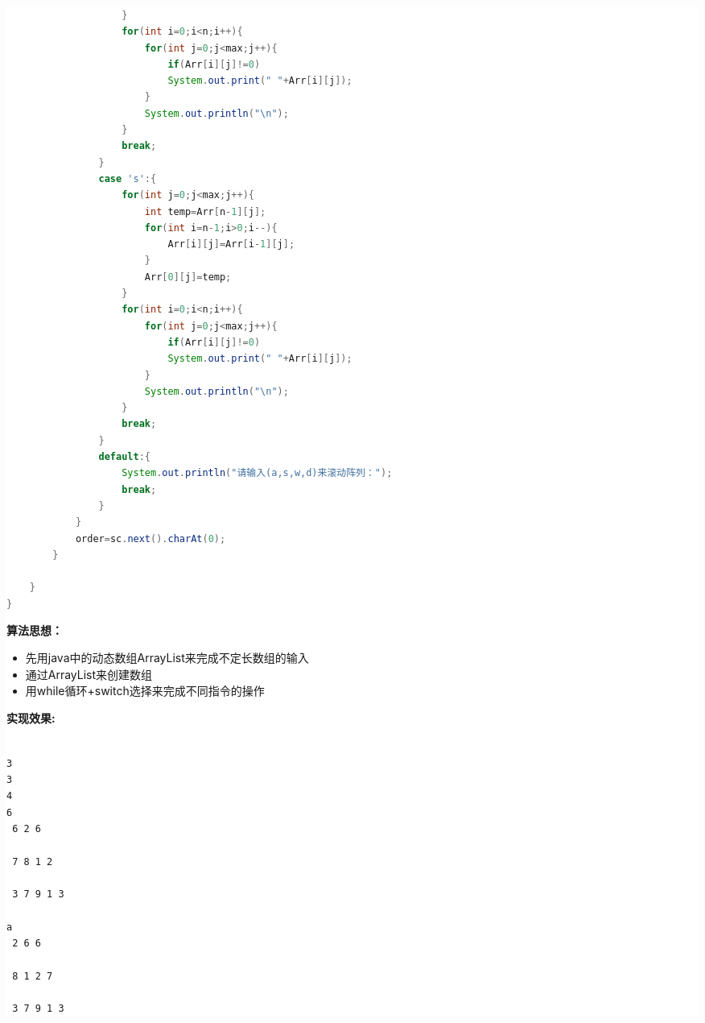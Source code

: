 ```java
                    }
                    for(int i=0;i<n;i++){
                        for(int j=0;j<max;j++){
                            if(Arr[i][j]!=0)
                            System.out.print(" "+Arr[i][j]);
                        }
                        System.out.println("\n");
                    }
                    break;
                }
                case 's':{
                    for(int j=0;j<max;j++){
                        int temp=Arr[n-1][j];
                        for(int i=n-1;i>0;i--){
                            Arr[i][j]=Arr[i-1][j];
                        }
                        Arr[0][j]=temp;
                    }
                    for(int i=0;i<n;i++){
                        for(int j=0;j<max;j++){
                            if(Arr[i][j]!=0)
                            System.out.print(" "+Arr[i][j]);
                        }
                        System.out.println("\n");
                    }
                    break;
                }
                default:{
                    System.out.println("请输入(a,s,w,d)来滚动阵列：");
                    break;
                }
            }
            order=sc.next().charAt(0);
        }

    }
}
```

**算法思想：**

* 先用java中的动态数组ArrayList来完成不定长数组的输入
* 通过ArrayList来创建数组
* 用while循环+switch选择来完成不同指令的操作

**实现效果:**

```

3
3
4
6
 6 2 6

 7 8 1 2

 3 7 9 1 3

a
 2 6 6

 8 1 2 7

 3 7 9 1 3
```